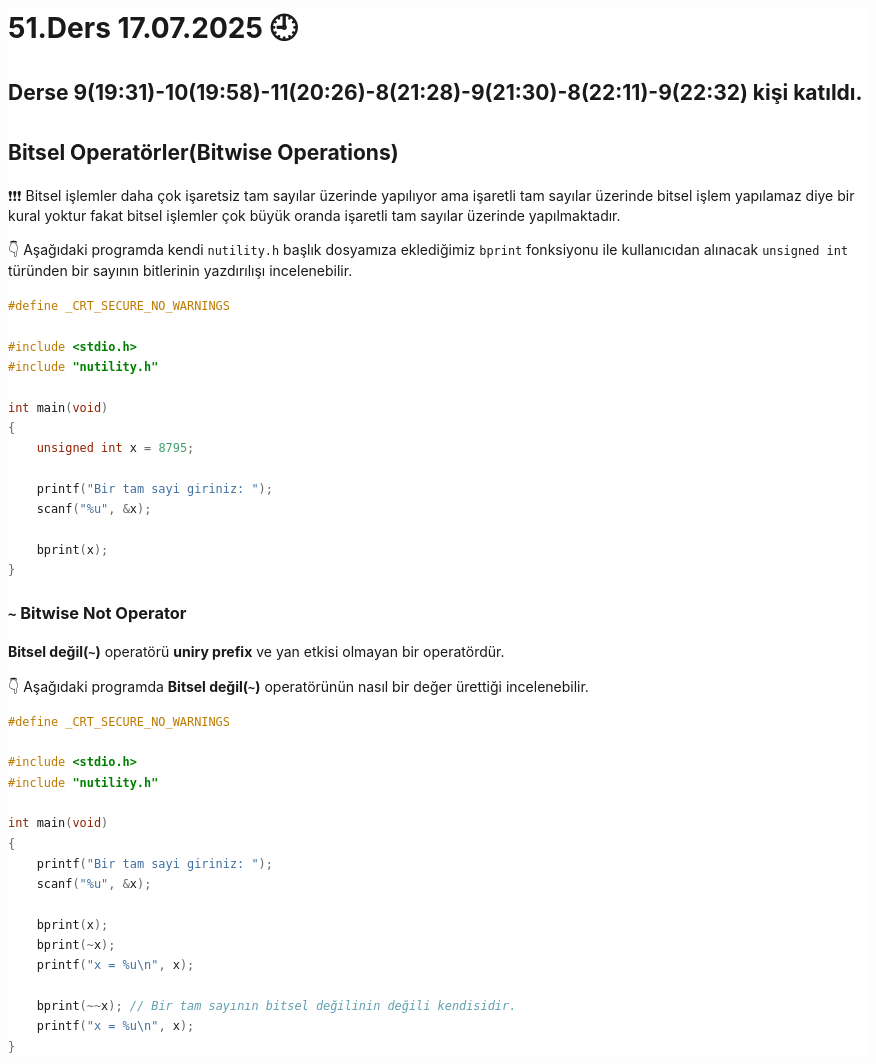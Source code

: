 # 51.Ders 17.07.2025 🕘

Derse 9(19:31)-10(19:58)-11(20:26)-8(21:28)-9(21:30)-8(22:11)-9(22:32) kişi katıldı.
---


## Bitsel Operatörler(Bitwise Operations)

❗❗❗ Bitsel işlemler daha çok işaretsiz tam sayılar üzerinde yapılıyor ama işaretli tam sayılar üzerinde bitsel işlem yapılamaz diye bir kural yoktur fakat bitsel işlemler çok büyük oranda işaretli tam sayılar üzerinde yapılmaktadır.


👇 Aşağıdaki programda kendi `nutility.h` başlık dosyamıza eklediğimiz `bprint` fonksiyonu ile kullanıcıdan alınacak `unsigned int` türünden bir sayının bitlerinin yazdırılışı incelenebilir.
```C
#define _CRT_SECURE_NO_WARNINGS

#include <stdio.h>
#include "nutility.h"

int main(void)
{
    unsigned int x = 8795;

    printf("Bir tam sayi giriniz: ");
    scanf("%u", &x);

    bprint(x);
}
```


### `~` Bitwise Not Operator 

**Bitsel değil(`~`)** operatörü **uniry prefix** ve yan etkisi olmayan bir operatördür.


👇 Aşağıdaki programda **Bitsel değil(`~`)** operatörünün nasıl bir değer ürettiği incelenebilir.
```C
#define _CRT_SECURE_NO_WARNINGS

#include <stdio.h>
#include "nutility.h"

int main(void)
{
    printf("Bir tam sayi giriniz: ");
    scanf("%u", &x);

    bprint(x);
    bprint(~x);
    printf("x = %u\n", x);

    bprint(~~x); // Bir tam sayının bitsel değilinin değili kendisidir.
    printf("x = %u\n", x);
}
```
